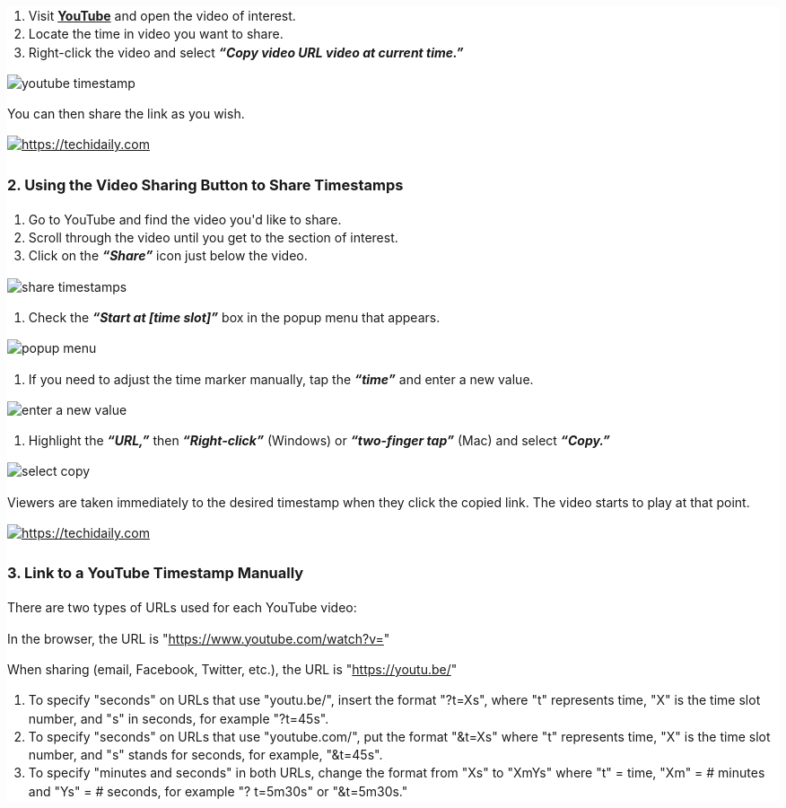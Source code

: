 1. Visit [**YouTube**](http://www.youtube.com/) and open the video of interest.
2. Locate the time in video you want to share.
3. Right-click the video and select _**“Copy video URL video at current time.”**_

![youtube timestamp](https://images.wondershare.com/filmora/article-images/2022/08/youtube-timestamp-1.jpg)

You can then share the link as you wish.


<a href="https://versadesk.pxf.io/c/5597632/1815678/21290" target="_top" id="1815678">
  <img src="//a.impactradius-go.com/display-ad/21290-1815678" border="0" alt="https://techidaily.com" width="728" height="90"/>
</a>
<img height="0" width="0" src="https://versadesk.pxf.io/i/5597632/1815678/21290" style="position:absolute;visibility:hidden;" border="0" />


### 2\. Using the Video Sharing Button to Share Timestamps

1. Go to YouTube and find the video you'd like to share.
2. Scroll through the video until you get to the section of interest.
3. Click on the _**“Share”**_ icon just below the video.

![share timestamps](https://images.wondershare.com/filmora/article-images/2022/08/youtube-timestamp-2.jpg)

1. Check the _**“Start at \[time slot\]”**_ box in the popup menu that appears.

![popup menu](https://images.wondershare.com/filmora/article-images/2022/08/youtube-timestamp-3.jpg)

1. If you need to adjust the time marker manually, tap the _**“time”**_ and enter a new value.

![enter a new value](https://images.wondershare.com/filmora/article-images/2022/08/youtube-timestamp-4.jpg)

1. Highlight the _**“URL,”**_ then _**“Right-click”**_ (Windows) or _**“two-finger tap”**_ (Mac) and select _**“Copy.”**_

![select copy](https://images.wondershare.com/filmora/article-images/2022/08/youtube-timestamp-5.jpg)

Viewers are taken immediately to the desired timestamp when they click the copied link. The video starts to play at that point.


<a href="https://unicoeye.pxf.io/c/5597632/2134229/18498" target="_top" id="2134229">
  <img src="//a.impactradius-go.com/display-ad/18498-2134229" border="0" alt="https://techidaily.com" width="728" height="90"/>
</a>
<img height="0" width="0" src="https://unicoeye.pxf.io/i/5597632/2134229/18498" style="position:absolute;visibility:hidden;" border="0" />


### 3\. Link to a YouTube Timestamp Manually

There are two types of URLs used for each YouTube video:

In the browser, the URL is "<https://www.youtube.com/watch?v=>"

When sharing (email, Facebook, Twitter, etc.), the URL is "<https://youtu.be/>"

1. To specify "seconds" on URLs that use "youtu.be/", insert the format "?t=Xs", where "t" represents time, "X" is the time slot number, and "s" in seconds, for example "?t=45s".
2. To specify "seconds" on URLs that use "youtube.com/", put the format "&t=Xs" where "t" represents time, "X" is the time slot number, and "s" stands for seconds, for example, "&t=45s".
3. To specify "minutes and seconds" in both URLs, change the format from "Xs" to "XmYs" where "t" = time, "Xm" = # minutes and "Ys" = # seconds, for example "? t=5m30s" or "&t=5m30s."
